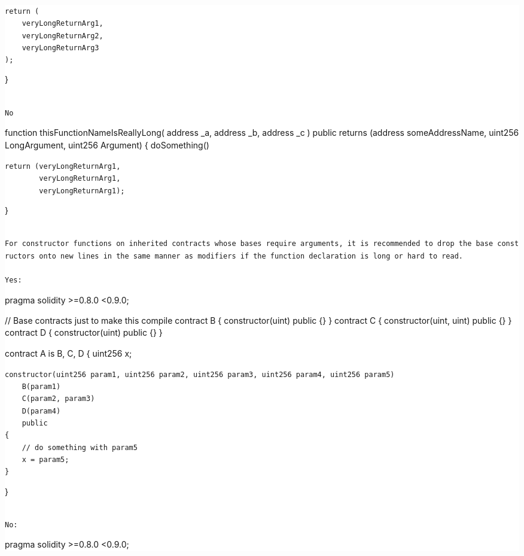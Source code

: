     return (
        veryLongReturnArg1,
        veryLongReturnArg2,
        veryLongReturnArg3
    );
}
```

No
```
function thisFunctionNameIsReallyLong(
    address _a,
    address _b,
    address _c
)
    public
    returns (address someAddressName,
             uint256 LongArgument,
             uint256 Argument)
{
    doSomething()

    return (veryLongReturnArg1,
            veryLongReturnArg1,
            veryLongReturnArg1);
}
```

For constructor functions on inherited contracts whose bases require arguments, it is recommended to drop the base constructors onto new lines in the same manner as modifiers if the function declaration is long or hard to read.

Yes:
```
pragma solidity >=0.8.0 <0.9.0;

// Base contracts just to make this compile
contract B {
    constructor(uint) public {}
}
contract C {
    constructor(uint, uint) public {}
}
contract D {
    constructor(uint) public {}
}

contract A is B, C, D {
    uint256 x;

    constructor(uint256 param1, uint256 param2, uint256 param3, uint256 param4, uint256 param5)
        B(param1)
        C(param2, param3)
        D(param4)
        public
    {
        // do something with param5
        x = param5;
    }
}
```

No:
```
pragma solidity >=0.8.0 <0.9.0;
